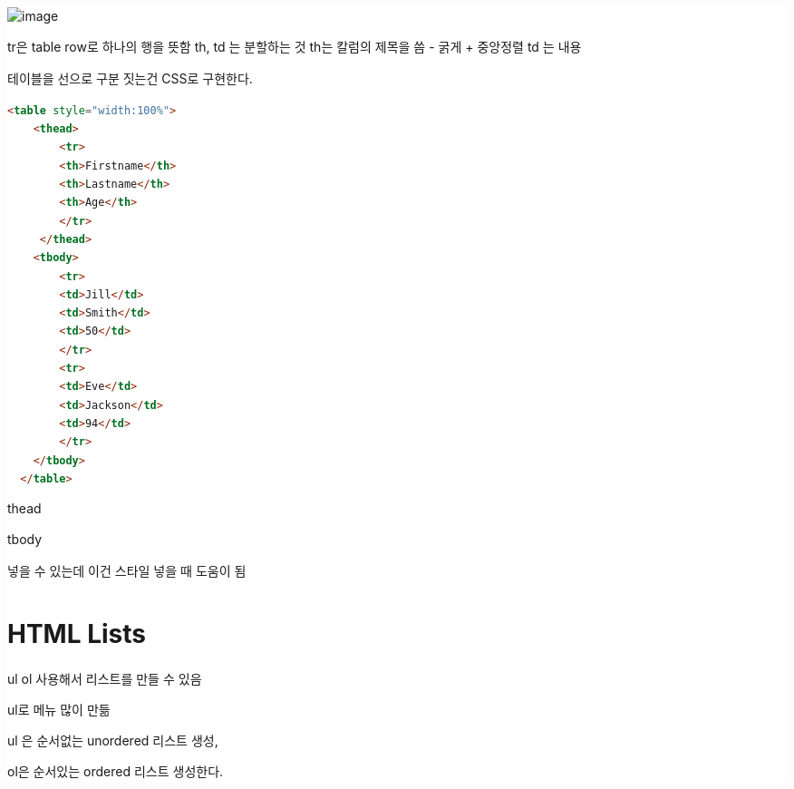 ![image](https://user-images.githubusercontent.com/65274952/129824717-cdce5ea5-65d2-4f58-a937-548eec925e96.png)

tr은 table row로 하나의 행을 뜻함
th, td 는 분할하는 것
th는 칼럼의 제목을 씀 - 굵게 + 중앙정렬
td 는 내용

테이블을 선으로 구분 짓는건 CSS로 구현한다.

```html
<table style="width:100%">
    <thead>
        <tr>
        <th>Firstname</th>
        <th>Lastname</th>
        <th>Age</th>
        </tr>
     </thead>
    <tbody>
        <tr>
        <td>Jill</td>
        <td>Smith</td>
        <td>50</td>
        </tr>
        <tr>
        <td>Eve</td>
        <td>Jackson</td>
        <td>94</td>
        </tr>
    </tbody>  
  </table>


```

thead

tbody 

넣을 수 있는데 이건 스타일 넣을 때 도움이 됨



# HTML Lists

ul ol 사용해서 리스트를 만들 수 있음

ul로 메뉴 많이 만듦



ul 은 순서없는 unordered 리스트 생성,

ol은 순서있는 ordered 리스트 생성한다.



